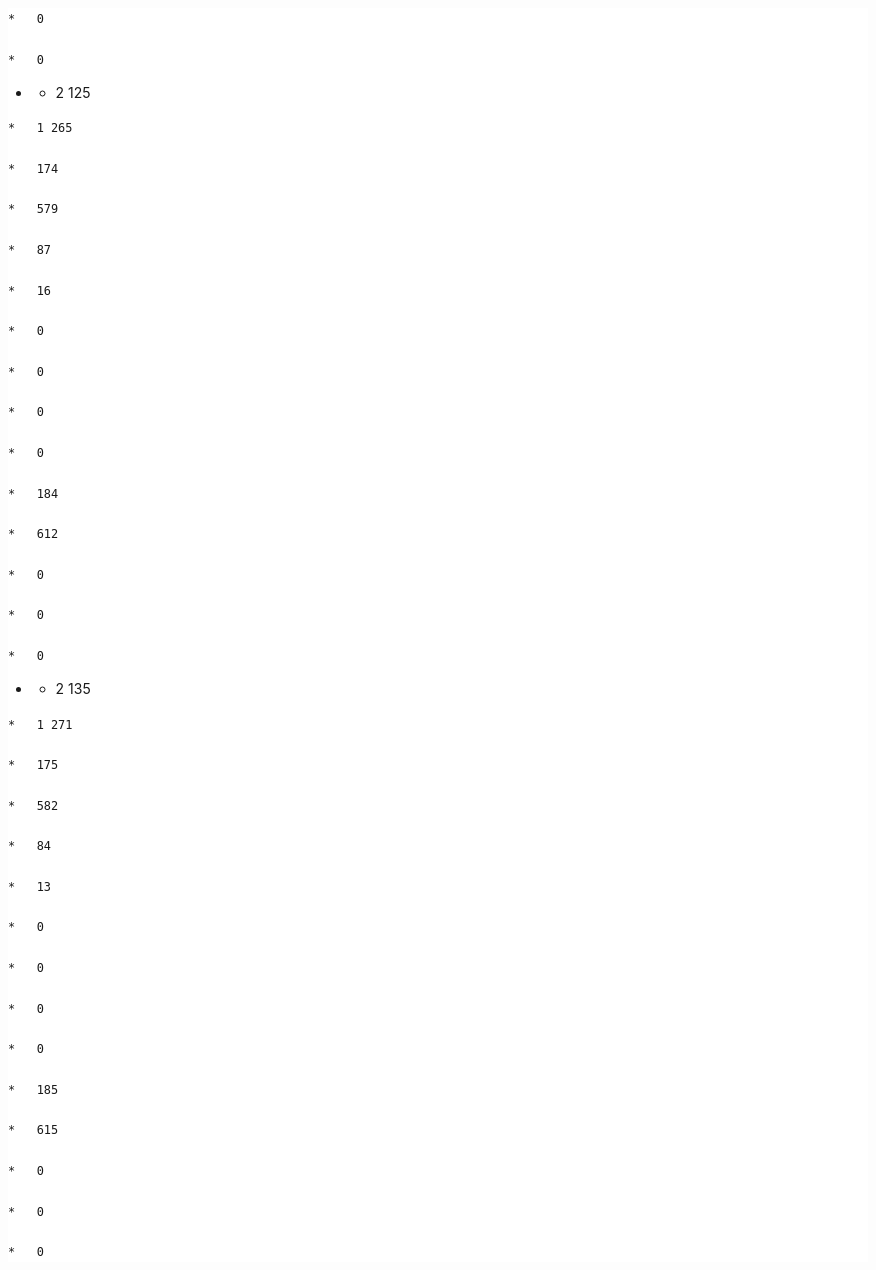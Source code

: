     *   0

    *   0


*    *   2 125

    *   1 265

    *   174

    *   579

    *   87

    *   16

    *   0

    *   0

    *   0

    *   0

    *   184

    *   612

    *   0

    *   0

    *   0


*    *   2 135

    *   1 271

    *   175

    *   582

    *   84

    *   13

    *   0

    *   0

    *   0

    *   0

    *   185

    *   615

    *   0

    *   0

    *   0
